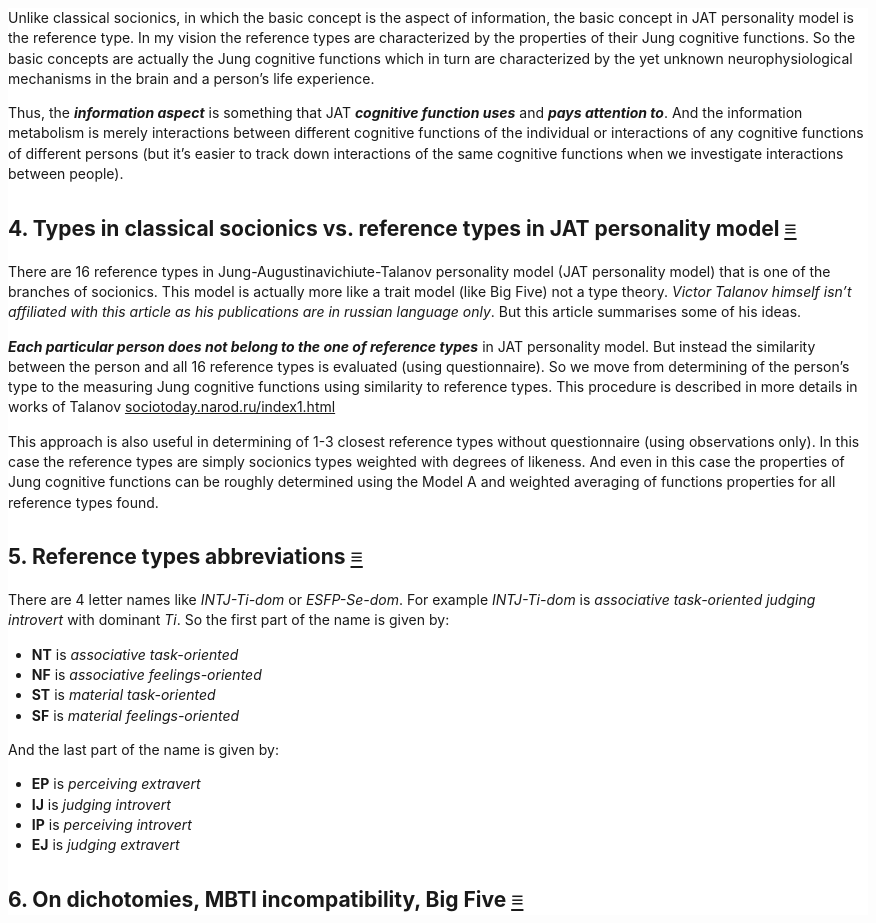 Unlike classical socionics, in which the basic concept is the aspect of information, the basic concept in JAT personality model is the reference type. In my vision the reference types are characterized by the properties of their Jung cognitive functions. So the basic concepts are actually the Jung cognitive functions which in turn are characterized by the yet unknown neurophysiological mechanisms in the brain and a person’s life experience.

Thus, the ***information aspect*** is something that JAT ***cognitive function uses*** and ***pays attention to***. And the information metabolism is merely interactions between different cognitive functions of the individual or interactions of any cognitive functions of different persons (but it’s easier to track down interactions of the same cognitive functions when we investigate interactions between people).

## <a name="4.0"></a>4. Types in classical socionics vs. reference types in JAT personality model [≡](#toc)

There are 16 reference types in Jung-Augustinavichiute-Talanov personality model (JAT personality model) that is one of the branches of socionics. This model is actually more like a trait model (like Big Five) not a type theory. *Victor Talanov himself isn’t affiliated with this article as his publications are in russian language only*. But this article summarises some of his ideas.

***Each particular person does not belong to the one of reference types*** in JAT personality model. But instead the similarity between the person and all 16 reference types is evaluated (using questionnaire). So we move from determining of the person’s type to the measuring Jung cognitive functions using similarity to reference types. This procedure is described in more details in works of Talanov [sociotoday.narod.ru/index1.html](http://sociotoday.narod.ru/index1.html)

This approach is also useful in determining of 1-3 closest reference types without questionnaire (using observations only). In this case the reference types are simply socionics types weighted with degrees of likeness. And even in this case the properties of Jung cognitive functions can be roughly determined using the Model A and weighted averaging of functions properties for all reference types found.

## <a name="5.0"></a>5. Reference types abbreviations [≡](#toc)

There are 4 letter names like *INTJ-Ti-dom* or *ESFP-Se-dom*. For example *INTJ-Ti-dom* is *associative task-oriented judging introvert* with dominant *Ti*. So the first part of the name is given by:

- **NT** is *associative task-oriented*
- **NF** is *associative feelings-oriented*
- **ST** is *material task-oriented*
- **SF** is *material feelings-oriented*

And the last part of the name is given by:

- **EP** is *perceiving extravert*
- **IJ** is *judging introvert*
- **IP** is *perceiving introvert*
- **EJ** is *judging extravert*

## <a name="6.0"></a>6. On dichotomies, MBTI incompatibility, Big Five [≡](#toc)
